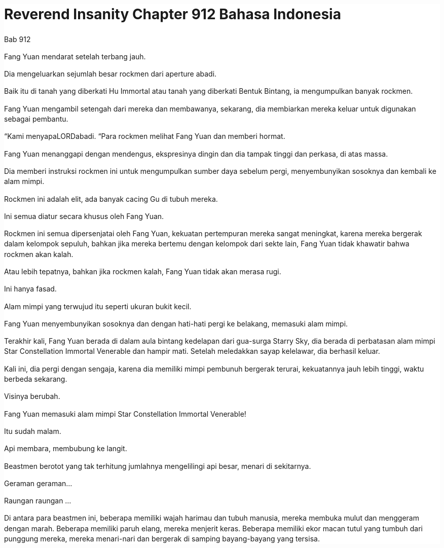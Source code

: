 # Reverend Insanity Chapter 912 Bahasa Indonesia

Bab 912

Fang Yuan mendarat setelah terbang jauh.

Dia mengeluarkan sejumlah besar rockmen dari aperture abadi.

Baik itu di tanah yang diberkati Hu Immortal atau tanah yang diberkati Bentuk Bintang, ia mengumpulkan banyak rockmen.

Fang Yuan mengambil setengah dari mereka dan membawanya, sekarang, dia membiarkan mereka keluar untuk digunakan sebagai pembantu.

“Kami menyapaLORDabadi. “Para rockmen melihat Fang Yuan dan memberi hormat.

Fang Yuan menanggapi dengan mendengus, ekspresinya dingin dan dia tampak tinggi dan perkasa, di atas massa.

Dia memberi instruksi rockmen ini untuk mengumpulkan sumber daya sebelum pergi, menyembunyikan sosoknya dan kembali ke alam mimpi.

Rockmen ini adalah elit, ada banyak cacing Gu di tubuh mereka.

Ini semua diatur secara khusus oleh Fang Yuan.

Rockmen ini semua dipersenjatai oleh Fang Yuan, kekuatan pertempuran mereka sangat meningkat, karena mereka bergerak dalam kelompok sepuluh, bahkan jika mereka bertemu dengan kelompok dari sekte lain, Fang Yuan tidak khawatir bahwa rockmen akan kalah.

Atau lebih tepatnya, bahkan jika rockmen kalah, Fang Yuan tidak akan merasa rugi.

Ini hanya fasad.

Alam mimpi yang terwujud itu seperti ukuran bukit kecil.

Fang Yuan menyembunyikan sosoknya dan dengan hati-hati pergi ke belakang, memasuki alam mimpi.

Terakhir kali, Fang Yuan berada di dalam aula bintang kedelapan dari gua-surga Starry Sky, dia berada di perbatasan alam mimpi Star Constellation Immortal Venerable dan hampir mati. Setelah meledakkan sayap kelelawar, dia berhasil keluar.

Kali ini, dia pergi dengan sengaja, karena dia memiliki mimpi pembunuh bergerak terurai, kekuatannya jauh lebih tinggi, waktu berbeda sekarang.

Visinya berubah.

Fang Yuan memasuki alam mimpi Star Constellation Immortal Venerable!

Itu sudah malam.

Api membara, membubung ke langit.

Beastmen berotot yang tak terhitung jumlahnya mengelilingi api besar, menari di sekitarnya.

Geraman geraman…

Raungan raungan …

Di antara para beastmen ini, beberapa memiliki wajah harimau dan tubuh manusia, mereka membuka mulut dan menggeram dengan marah. Beberapa memiliki paruh elang, mereka menjerit keras. Beberapa memiliki ekor macan tutul yang tumbuh dari punggung mereka, mereka menari-nari dan bergerak di samping bayang-bayang yang tersisa.
